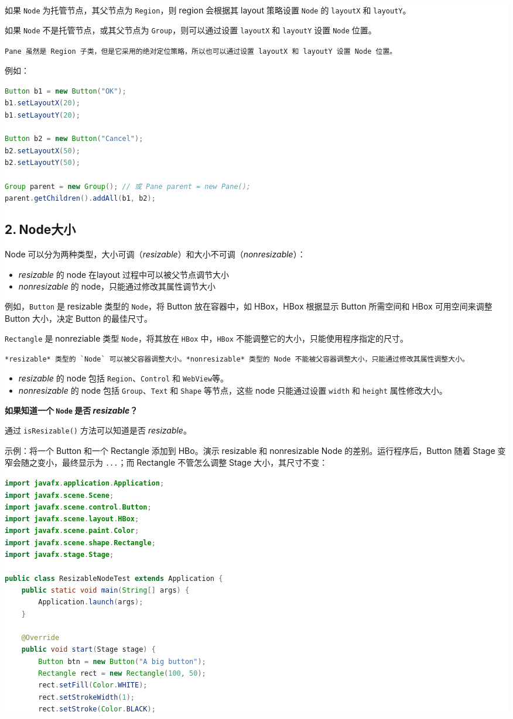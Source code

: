 如果 `Node` 为托管节点，其父节点为 `Region`，则 region 会根据其 layout 策略设置 `Node` 的 `layoutX` 和 `layoutY`。

如果 `Node` 不是托管节点，或其父节点为 `Group`，则可以通过设置 `layoutX` 和 `layoutY` 设置 `Node` 位置。

```ad-tip
Pane 虽然是 Region 子类，但是它采用的绝对定位策略，所以也可以通过设置 layoutX 和 layoutY 设置 Node 位置。
```

例如：

```java
Button b1 = new Button("OK");
b1.setLayoutX(20);
b1.setLayoutY(20);

Button b2 = new Button("Cancel");
b2.setLayoutX(50);
b2.setLayoutY(50);

Group parent = new Group(); // 或 Pane parent = new Pane();
parent.getChildren().addAll(b1, b2);
```

## 2. Node大小

Node 可以分为两种类型，大小可调（_resizable_）和大小不可调（_nonresizable_）：

- _resizable_ 的 node 在layout 过程中可以被父节点调节大小
- _nonresizable_ 的 node，只能通过修改其属性调节大小

例如，`Button` 是 resizable 类型的 `Node`，将 Button 放在容器中，如 HBox，HBox 根据显示 Button 所需空间和 HBox 可用空间来调整 Button 大小，决定 Button 的最佳尺寸。

`Rectangle`  是 nonreziable 类型 `Node`，将其放在 `HBox` 中，`HBox` 不能调整它的大小，只能使用程序指定的尺寸。

```ad-note
*resizable* 类型的 `Node` 可以被父容器调整大小。*nonresizable* 类型的 Node 不能被父容器调整大小，只能通过修改其属性调整大小。
```

- _resizable_ 的 node 包括 `Region`、`Control` 和 `WebView`等。  
- _nonresizable_ 的 node 包括 `Group`、`Text` 和 `Shape` 等节点，这些 node 只能通过设置 `width` 和 `height` 属性修改大小。

**如果知道一个 `Node` 是否 *resizable*？**

通过 `isResizable()`  方法可以知道是否 *resizable*。

示例：将一个 Button 和一个 Rectangle 添加到 HBo。演示 resizable 和 nonresizable Node 的差别。运行程序后，Button 随着 Stage 变窄会随之变小，最终显示为 `...`；而 Rectangle 不管怎么调整 Stage 大小，其尺寸不变：

```java
import javafx.application.Application;
import javafx.scene.Scene;
import javafx.scene.control.Button;
import javafx.scene.layout.HBox;
import javafx.scene.paint.Color;
import javafx.scene.shape.Rectangle;
import javafx.stage.Stage;

public class ResizableNodeTest extends Application {
    public static void main(String[] args) {
        Application.launch(args);
    }

    @Override
    public void start(Stage stage) {
        Button btn = new Button("A big button");
        Rectangle rect = new Rectangle(100, 50);
        rect.setFill(Color.WHITE);
        rect.setStrokeWidth(1);
        rect.setStroke(Color.BLACK);

```